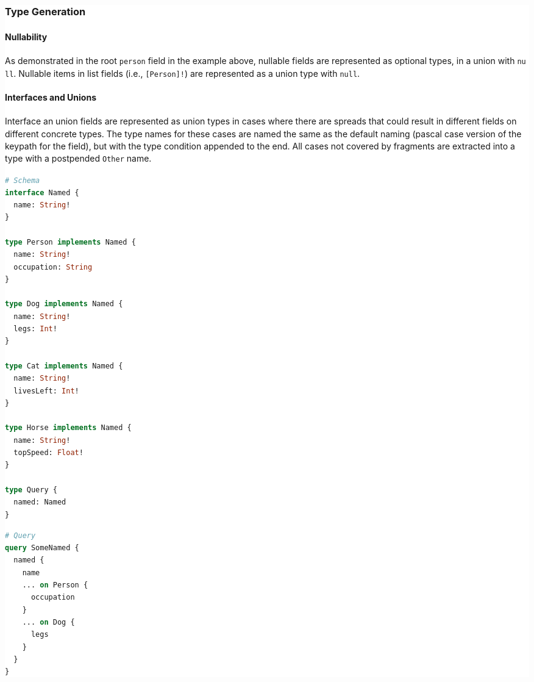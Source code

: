 ### Type Generation

#### Nullability

As demonstrated in the root `person` field in the example above, nullable fields are represented as optional types, in a union with `null`. Nullable items in list fields (i.e., `[Person]!`) are represented as a union type with `null`.

#### Interfaces and Unions

Interface an union fields are represented as union types in cases where there are spreads that could result in different fields on different concrete types. The type names for these cases are named the same as the default naming (pascal case version of the keypath for the field), but with the type condition appended to the end. All cases not covered by fragments are extracted into a type with a postpended `Other` name.

```graphql
# Schema
interface Named {
  name: String!
}

type Person implements Named {
  name: String!
  occupation: String
}

type Dog implements Named {
  name: String!
  legs: Int!
}

type Cat implements Named {
  name: String!
  livesLeft: Int!
}

type Horse implements Named {
  name: String!
  topSpeed: Float!
}

type Query {
  named: Named
}
```

```graphql
# Query
query SomeNamed {
  named {
    name
    ... on Person {
      occupation
    }
    ... on Dog {
      legs
    }
  }
}
```
